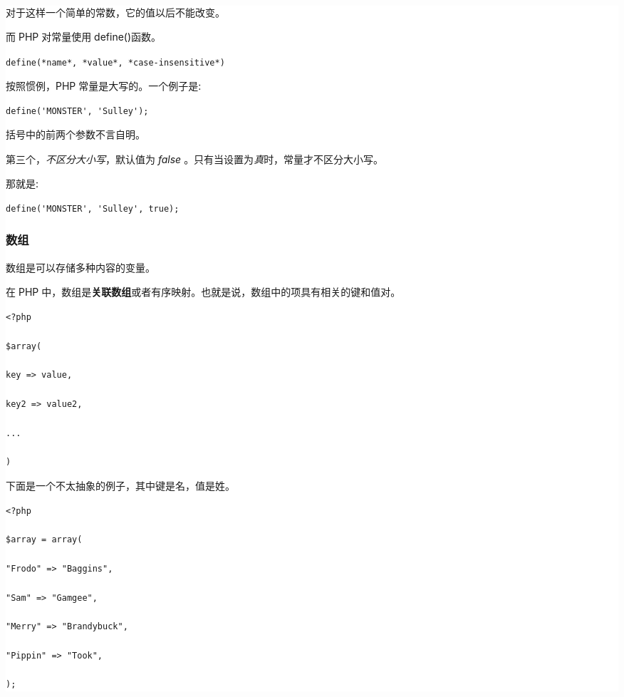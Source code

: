 对于这样一个简单的常数，它的值以后不能改变。

而 PHP 对常量使用 define()函数。

```
define(*name*, *value*, *case-insensitive*)
```

按照惯例，PHP 常量是大写的。一个例子是:

```
define('MONSTER', 'Sulley');
```

括号中的前两个参数不言自明。

第三个，*不区分大小写*，默认值为 *false* 。只有当设置为*真*时，常量才不区分大小写。

那就是:

```
define('MONSTER', 'Sulley', true);
```

### 数组

数组是可以存储多种内容的变量。

在 PHP 中，数组是**关联数组**或者有序映射。也就是说，数组中的项具有相关的键和值对。

```
<?php

$array(

key => value,

key2 => value2,

...

)
```

下面是一个不太抽象的例子，其中键是名，值是姓。

```
<?php

$array = array(

"Frodo" => "Baggins",

"Sam" => "Gamgee",

"Merry" => "Brandybuck",

"Pippin" => "Took",

);
```
